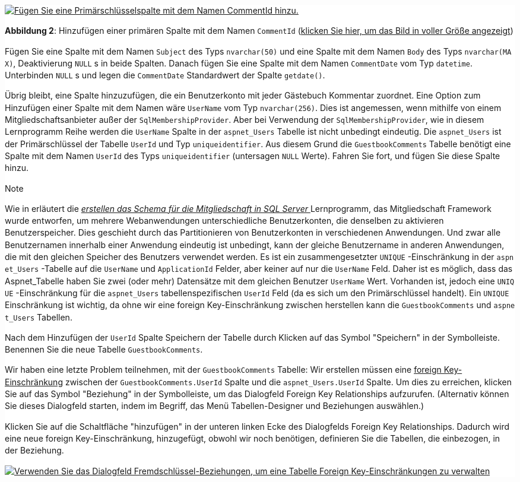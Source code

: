 
[![Fügen Sie eine Primärschlüsselspalte mit dem Namen CommentId hinzu.](storing-additional-user-information-cs/_static/image5.png)](storing-additional-user-information-cs/_static/image4.png)

**Abbildung 2**: Hinzufügen einer primären Spalte mit dem Namen `CommentId` ([klicken Sie hier, um das Bild in voller Größe angezeigt](storing-additional-user-information-cs/_static/image6.png))


Fügen Sie eine Spalte mit dem Namen `Subject` des Typs `nvarchar(50)` und eine Spalte mit dem Namen `Body` des Typs `nvarchar(MAX)`, Deaktivierung `NULL` s in beide Spalten. Danach fügen Sie eine Spalte mit dem Namen `CommentDate` vom Typ `datetime`. Unterbinden `NULL` s und legen die `CommentDate` Standardwert der Spalte `getdate()`.

Übrig bleibt, eine Spalte hinzuzufügen, die ein Benutzerkonto mit jeder Gästebuch Kommentar zuordnet. Eine Option zum Hinzufügen einer Spalte mit dem Namen wäre `UserName` vom Typ `nvarchar(256)`. Dies ist angemessen, wenn mithilfe von einem Mitgliedschaftsanbieter außer der `SqlMembershipProvider`. Aber bei Verwendung der `SqlMembershipProvider`, wie in diesem Lernprogramm Reihe werden die `UserName` Spalte in der `aspnet_Users` Tabelle ist nicht unbedingt eindeutig. Die `aspnet_Users` ist der Primärschlüssel der Tabelle `UserId` und Typ `uniqueidentifier`. Aus diesem Grund die `GuestbookComments` Tabelle benötigt eine Spalte mit dem Namen `UserId` des Typs `uniqueidentifier` (untersagen `NULL` Werte). Fahren Sie fort, und fügen Sie diese Spalte hinzu.

> [!NOTE]
> Wie in erläutert die [ *erstellen das Schema für die Mitgliedschaft in SQL Server* ](creating-the-membership-schema-in-sql-server-cs.md) Lernprogramm, das Mitgliedschaft Framework wurde entworfen, um mehrere Webanwendungen unterschiedliche Benutzerkonten, die denselben zu aktivieren Benutzerspeicher. Dies geschieht durch das Partitionieren von Benutzerkonten in verschiedenen Anwendungen. Und zwar alle Benutzernamen innerhalb einer Anwendung eindeutig ist unbedingt, kann der gleiche Benutzername in anderen Anwendungen, die mit den gleichen Speicher des Benutzers verwendet werden. Es ist ein zusammengesetzter `UNIQUE` -Einschränkung in der `aspnet_Users` -Tabelle auf die `UserName` und `ApplicationId` Felder, aber keiner auf nur die `UserName` Feld. Daher ist es möglich, dass das Aspnet\_Tabelle haben Sie zwei (oder mehr) Datensätze mit dem gleichen Benutzer `UserName` Wert. Vorhanden ist, jedoch eine `UNIQUE` -Einschränkung für die `aspnet_Users` tabellenspezifischen `UserId` Feld (da es sich um den Primärschlüssel handelt). Ein `UNIQUE` Einschränkung ist wichtig, da ohne wir eine foreign Key-Einschränkung zwischen herstellen kann die `GuestbookComments` und `aspnet_Users` Tabellen.


Nach dem Hinzufügen der `UserId` Spalte Speichern der Tabelle durch Klicken auf das Symbol "Speichern" in der Symbolleiste. Benennen Sie die neue Tabelle `GuestbookComments`.

Wir haben eine letzte Problem teilnehmen, mit der `GuestbookComments` Tabelle: Wir erstellen müssen eine [foreign Key-Einschränkung](https://msdn.microsoft.com/library/ms175464.aspx) zwischen der `GuestbookComments.UserId` Spalte und die `aspnet_Users.UserId` Spalte. Um dies zu erreichen, klicken Sie auf das Symbol "Beziehung" in der Symbolleiste, um das Dialogfeld Foreign Key Relationships aufzurufen. (Alternativ können Sie dieses Dialogfeld starten, indem im Begriff, das Menü Tabellen-Designer und Beziehungen auswählen.)

Klicken Sie auf die Schaltfläche "hinzufügen" in der unteren linken Ecke des Dialogfelds Foreign Key Relationships. Dadurch wird eine neue foreign Key-Einschränkung, hinzugefügt, obwohl wir noch benötigen, definieren Sie die Tabellen, die einbezogen, in der Beziehung.


[![Verwenden Sie das Dialogfeld Fremdschlüssel-Beziehungen, um eine Tabelle Foreign Key-Einschränkungen zu verwalten](storing-additional-user-information-cs/_static/image8.png)](storing-additional-user-information-cs/_static/image7.png)
